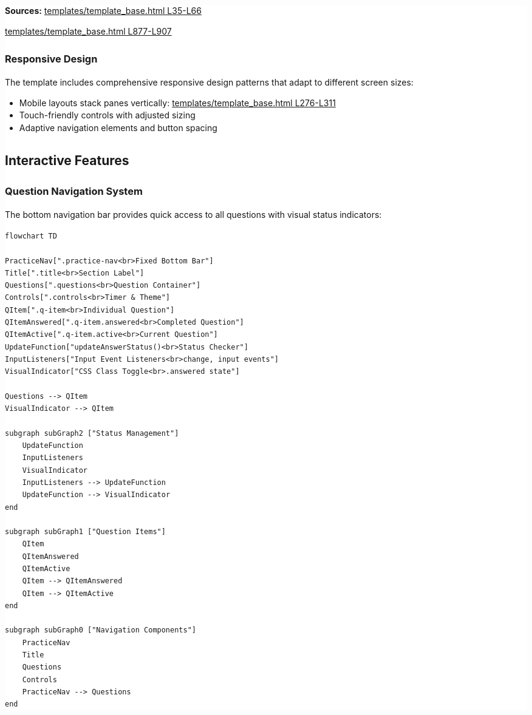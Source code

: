 
**Sources:** [templates/template_base.html L35-L66](https://github.com/sallowayma-git/IELTS-practice/blob/db0f538c/templates/template_base.html#L35-L66)

 [templates/template_base.html L877-L907](https://github.com/sallowayma-git/IELTS-practice/blob/db0f538c/templates/template_base.html#L877-L907)

### Responsive Design

The template includes comprehensive responsive design patterns that adapt to different screen sizes:

* Mobile layouts stack panes vertically: [templates/template_base.html L276-L311](https://github.com/sallowayma-git/IELTS-practice/blob/db0f538c/templates/template_base.html#L276-L311)
* Touch-friendly controls with adjusted sizing
* Adaptive navigation elements and button spacing

## Interactive Features

### Question Navigation System

The bottom navigation bar provides quick access to all questions with visual status indicators:

```mermaid
flowchart TD

PracticeNav[".practice-nav<br>Fixed Bottom Bar"]
Title[".title<br>Section Label"]
Questions[".questions<br>Question Container"]
Controls[".controls<br>Timer & Theme"]
QItem[".q-item<br>Individual Question"]
QItemAnswered[".q-item.answered<br>Completed Question"]
QItemActive[".q-item.active<br>Current Question"]
UpdateFunction["updateAnswerStatus()<br>Status Checker"]
InputListeners["Input Event Listeners<br>change, input events"]
VisualIndicator["CSS Class Toggle<br>.answered state"]

Questions --> QItem
VisualIndicator --> QItem

subgraph subGraph2 ["Status Management"]
    UpdateFunction
    InputListeners
    VisualIndicator
    InputListeners --> UpdateFunction
    UpdateFunction --> VisualIndicator
end

subgraph subGraph1 ["Question Items"]
    QItem
    QItemAnswered
    QItemActive
    QItem --> QItemAnswered
    QItem --> QItemActive
end

subgraph subGraph0 ["Navigation Components"]
    PracticeNav
    Title
    Questions
    Controls
    PracticeNav --> Questions
end
```
